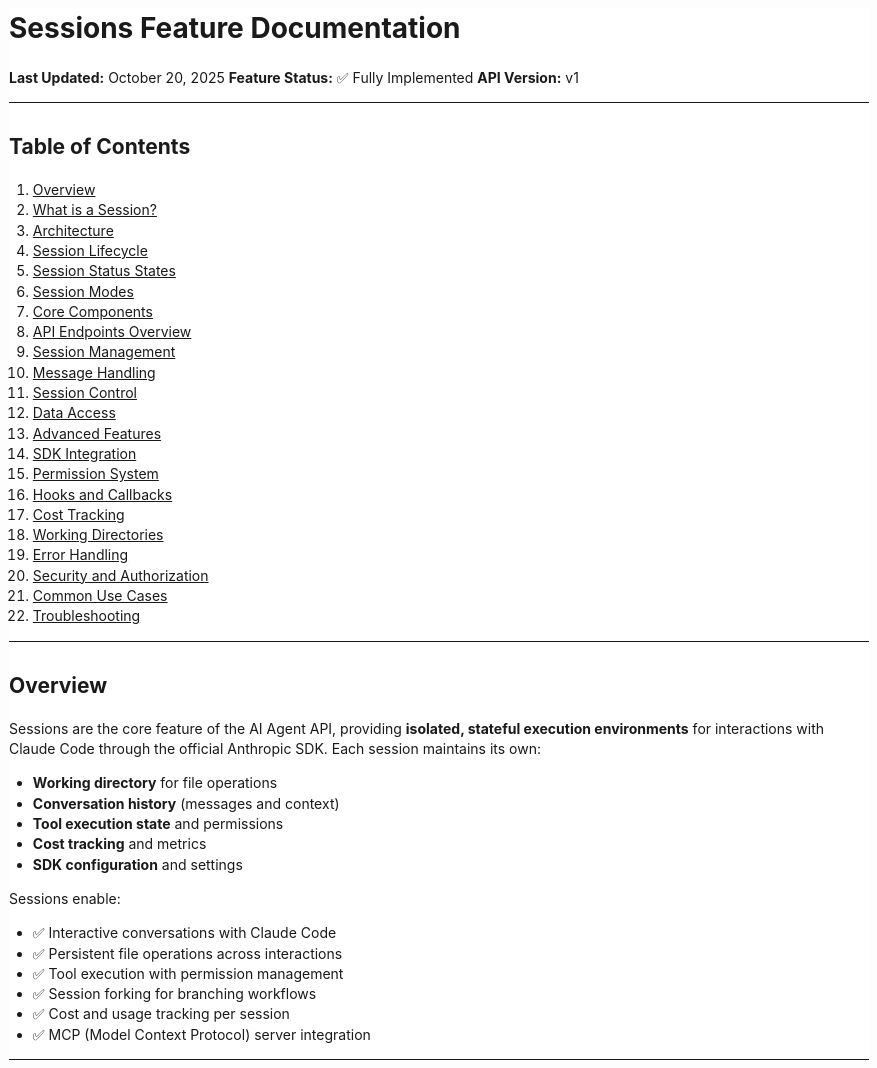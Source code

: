 # Sessions Feature Documentation

**Last Updated:** October 20, 2025
**Feature Status:** ✅ Fully Implemented
**API Version:** v1

---

## Table of Contents

1. [Overview](#overview)
2. [What is a Session?](#what-is-a-session)
3. [Architecture](#architecture)
4. [Session Lifecycle](#session-lifecycle)
5. [Session Status States](#session-status-states)
6. [Session Modes](#session-modes)
7. [Core Components](#core-components)
8. [API Endpoints Overview](#api-endpoints-overview)
9. [Session Management](#session-management)
10. [Message Handling](#message-handling)
11. [Session Control](#session-control)
12. [Data Access](#data-access)
13. [Advanced Features](#advanced-features)
14. [SDK Integration](#sdk-integration)
15. [Permission System](#permission-system)
16. [Hooks and Callbacks](#hooks-and-callbacks)
17. [Cost Tracking](#cost-tracking)
18. [Working Directories](#working-directories)
19. [Error Handling](#error-handling)
20. [Security and Authorization](#security-and-authorization)
21. [Common Use Cases](#common-use-cases)
22. [Troubleshooting](#troubleshooting)

---

## Overview

Sessions are the core feature of the AI Agent API, providing **isolated, stateful execution environments** for interactions with Claude Code through the official Anthropic SDK. Each session maintains its own:

- **Working directory** for file operations
- **Conversation history** (messages and context)
- **Tool execution state** and permissions
- **Cost tracking** and metrics
- **SDK configuration** and settings

Sessions enable:
- ✅ Interactive conversations with Claude Code
- ✅ Persistent file operations across interactions
- ✅ Tool execution with permission management
- ✅ Session forking for branching workflows
- ✅ Cost and usage tracking per session
- ✅ MCP (Model Context Protocol) server integration

---